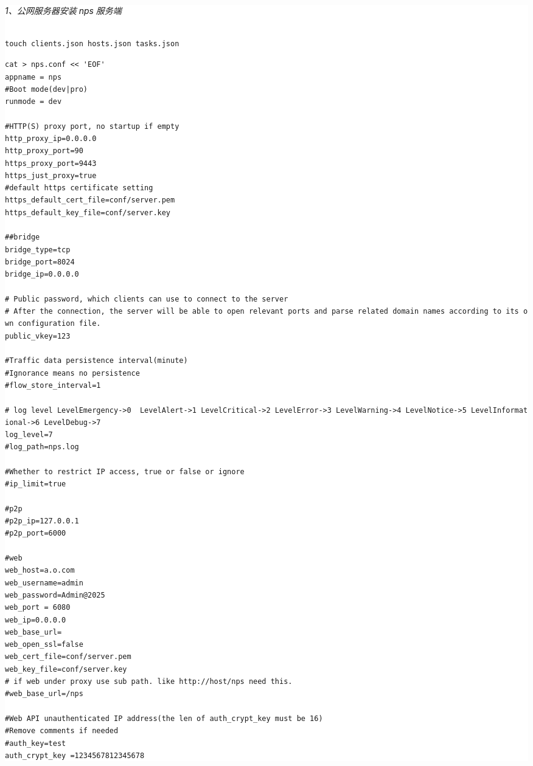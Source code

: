 ###### 1、公网服务器安装 nps 服务端

````shell
touch clients.json hosts.json tasks.json
````

````shell
cat > nps.conf << 'EOF'
appname = nps
#Boot mode(dev|pro)
runmode = dev

#HTTP(S) proxy port, no startup if empty
http_proxy_ip=0.0.0.0
http_proxy_port=90
https_proxy_port=9443
https_just_proxy=true
#default https certificate setting
https_default_cert_file=conf/server.pem
https_default_key_file=conf/server.key

##bridge
bridge_type=tcp
bridge_port=8024
bridge_ip=0.0.0.0

# Public password, which clients can use to connect to the server
# After the connection, the server will be able to open relevant ports and parse related domain names according to its own configuration file.
public_vkey=123

#Traffic data persistence interval(minute)
#Ignorance means no persistence
#flow_store_interval=1

# log level LevelEmergency->0  LevelAlert->1 LevelCritical->2 LevelError->3 LevelWarning->4 LevelNotice->5 LevelInformational->6 LevelDebug->7
log_level=7
#log_path=nps.log

#Whether to restrict IP access, true or false or ignore
#ip_limit=true

#p2p
#p2p_ip=127.0.0.1
#p2p_port=6000

#web
web_host=a.o.com
web_username=admin
web_password=Admin@2025
web_port = 6080
web_ip=0.0.0.0
web_base_url=
web_open_ssl=false
web_cert_file=conf/server.pem
web_key_file=conf/server.key
# if web under proxy use sub path. like http://host/nps need this.
#web_base_url=/nps

#Web API unauthenticated IP address(the len of auth_crypt_key must be 16)
#Remove comments if needed
#auth_key=test
auth_crypt_key =1234567812345678

````